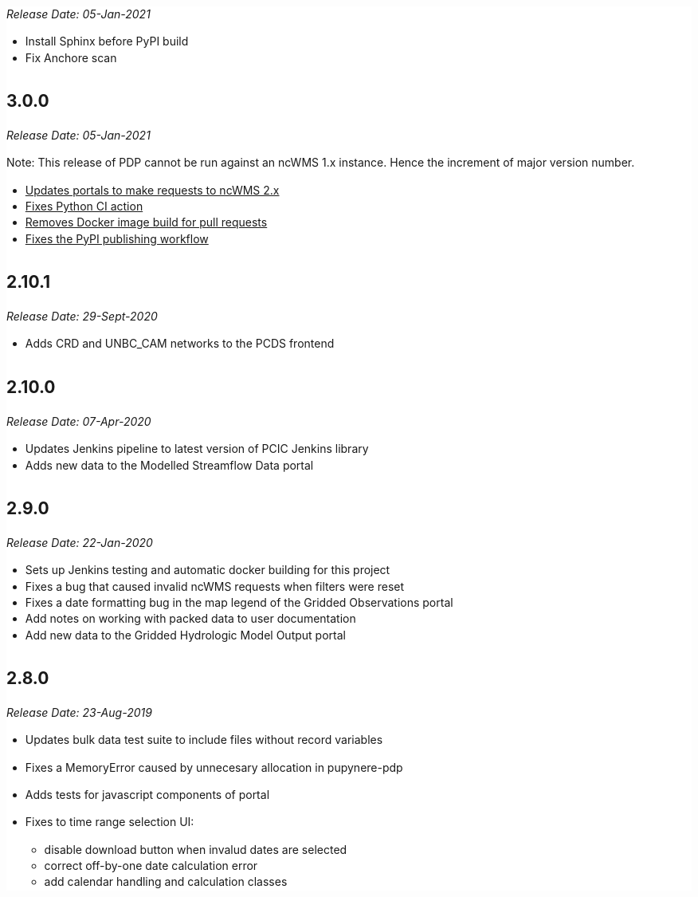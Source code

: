 *Release Date: 05-Jan-2021*

- Install Sphinx before PyPI build
- Fix Anchore scan

## 3.0.0

*Release Date: 05-Jan-2021*

Note: This release of PDP cannot be run against an ncWMS 1.x instance.
Hence the increment of major version number.

* [Updates portals to make requests to ncWMS 2.x](https://github.com/pacificclimate/pdp/pull/188)
* [Fixes Python CI action](https://github.com/pacificclimate/pdp/pull/192)
* [Removes Docker image build for pull requests](https://github.com/pacificclimate/pdp/pull/190)
* [Fixes the PyPI publishing workflow](https://github.com/pacificclimate/pdp/commit/2971d1c2b3beada076392a1cebc27fe627837582)

## 2.10.1

*Release Date: 29-Sept-2020*

* Adds CRD and UNBC_CAM networks to the PCDS frontend

## 2.10.0

*Release Date: 07-Apr-2020*

* Updates Jenkins pipeline to latest version of PCIC Jenkins library
* Adds new data to the Modelled Streamflow Data portal

## 2.9.0

*Release Date: 22-Jan-2020*

* Sets up Jenkins testing and automatic docker building for this project
* Fixes a bug that caused invalid ncWMS requests when filters were reset
* Fixes a date formatting bug in the map legend of the Gridded Observations portal
* Add notes on working with packed data to user documentation
* Add new data to the Gridded Hydrologic Model Output portal


## 2.8.0

*Release Date: 23-Aug-2019*

* Updates bulk data test suite to include files without record variables
* Fixes a MemoryError caused by unnecesary allocation in pupynere-pdp
* Adds tests for javascript components of portal
* Fixes to time range selection UI:
  
  * disable download button when invalud dates are selected
  * correct off-by-one date calculation error
  * add calendar handling and calculation classes
  